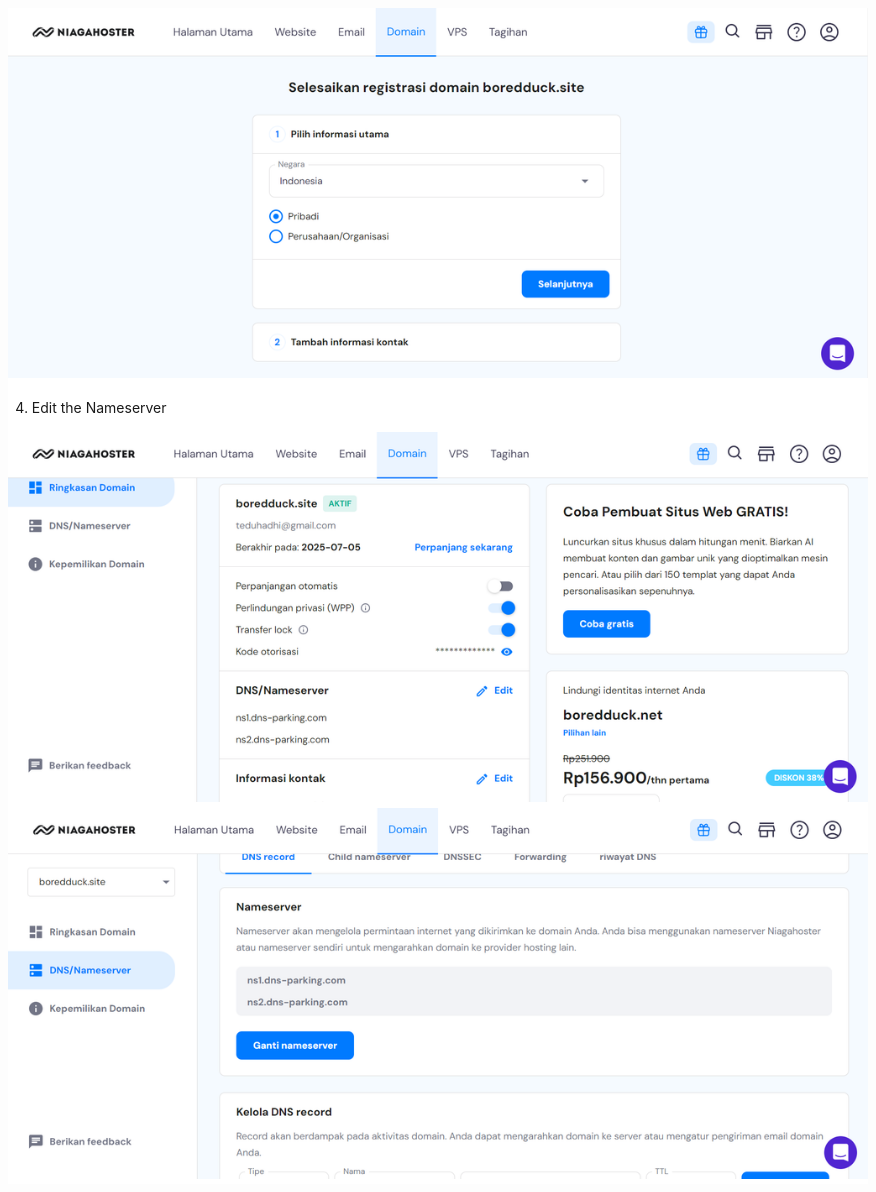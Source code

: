<img src= "sources\readme\m2-niaga-3.png" alt="niaga 3">

4. Edit the Nameserver

<img src= "sources\readme\m2-niaga-4.png" alt="niaga 4"><br>
<img src= "sources\readme\m2-niaga-5.png" alt="niaga 5">
